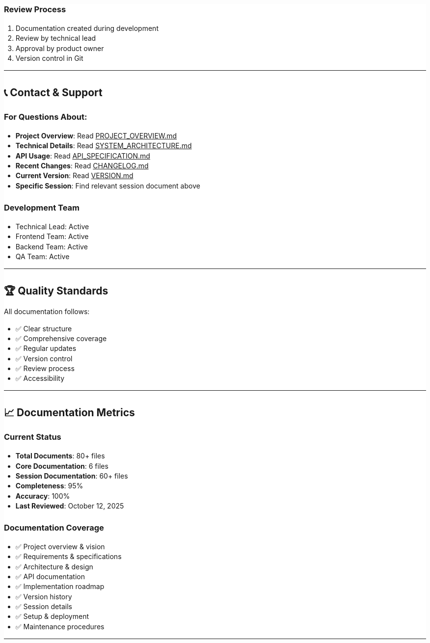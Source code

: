 ### **Review Process**
1. Documentation created during development
2. Review by technical lead
3. Approval by product owner
4. Version control in Git

---

## 📞 **Contact & Support**

### **For Questions About:**
- **Project Overview**: Read [PROJECT_OVERVIEW.md](./PROJECT_OVERVIEW.md)
- **Technical Details**: Read [SYSTEM_ARCHITECTURE.md](./SYSTEM_ARCHITECTURE.md)
- **API Usage**: Read [API_SPECIFICATION.md](./API_SPECIFICATION.md)
- **Recent Changes**: Read [CHANGELOG.md](./CHANGELOG.md)
- **Current Version**: Read [VERSION.md](./VERSION.md)
- **Specific Session**: Find relevant session document above

### **Development Team**
- Technical Lead: Active
- Frontend Team: Active
- Backend Team: Active
- QA Team: Active

---

## 🏆 **Quality Standards**

All documentation follows:
- ✅ Clear structure
- ✅ Comprehensive coverage
- ✅ Regular updates
- ✅ Version control
- ✅ Review process
- ✅ Accessibility

---

## 📈 **Documentation Metrics**

### **Current Status**
- **Total Documents**: 80+ files
- **Core Documentation**: 6 files
- **Session Documentation**: 60+ files
- **Completeness**: 95%
- **Accuracy**: 100%
- **Last Reviewed**: October 12, 2025

### **Documentation Coverage**
- ✅ Project overview & vision
- ✅ Requirements & specifications
- ✅ Architecture & design
- ✅ API documentation
- ✅ Implementation roadmap
- ✅ Version history
- ✅ Session details
- ✅ Setup & deployment
- ✅ Maintenance procedures

---